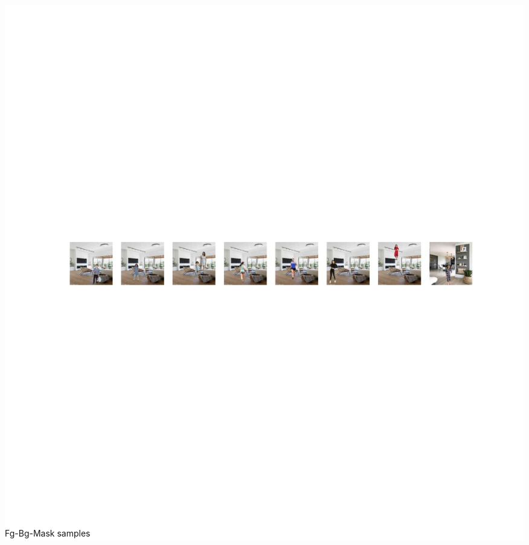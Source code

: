 ![Fg-Bg-Mask samples](https://github.com/seenu-g/school_of_ai/blob/master/chap14/result_display/Fg-Bg.jpg?sanitize=true)
Fg-Bg-Mask samples